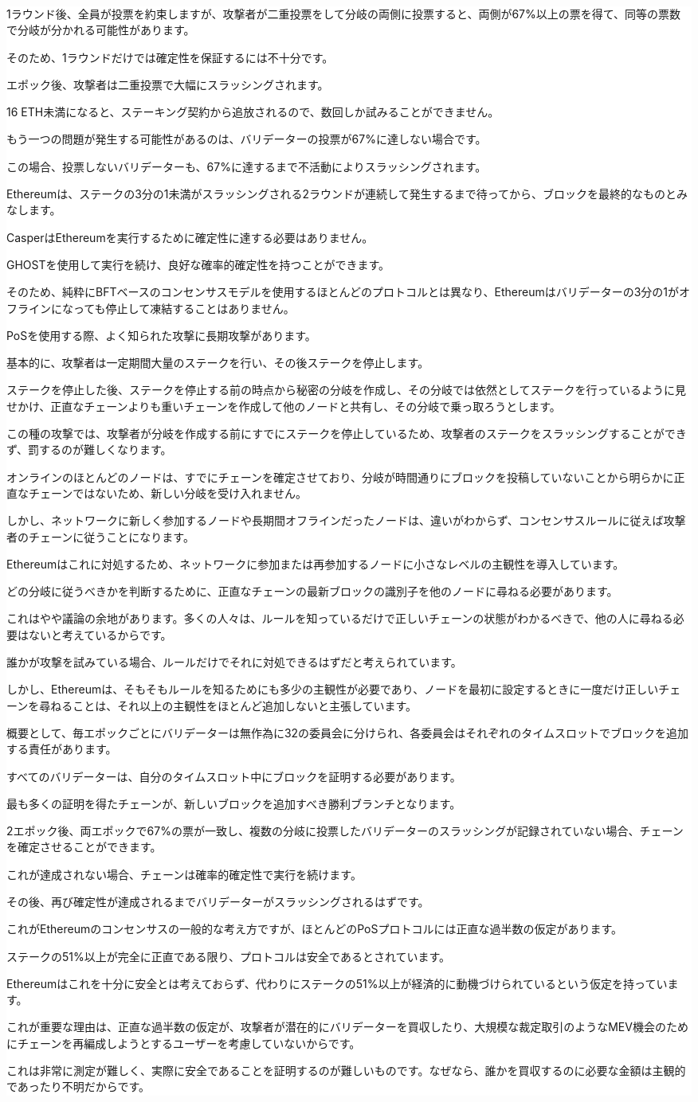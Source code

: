 1ラウンド後、全員が投票を約束しますが、攻撃者が二重投票をして分岐の両側に投票すると、両側が67%以上の票を得て、同等の票数で分岐が分かれる可能性があります。

そのため、1ラウンドだけでは確定性を保証するには不十分です。

エポック後、攻撃者は二重投票で大幅にスラッシングされます。

16 ETH未満になると、ステーキング契約から追放されるので、数回しか試みることができません。

もう一つの問題が発生する可能性があるのは、バリデーターの投票が67%に達しない場合です。

この場合、投票しないバリデーターも、67%に達するまで不活動によりスラッシングされます。

Ethereumは、ステークの3分の1未満がスラッシングされる2ラウンドが連続して発生するまで待ってから、ブロックを最終的なものとみなします。

CasperはEthereumを実行するために確定性に達する必要はありません。

GHOSTを使用して実行を続け、良好な確率的確定性を持つことができます。

そのため、純粋にBFTベースのコンセンサスモデルを使用するほとんどのプロトコルとは異なり、Ethereumはバリデーターの3分の1がオフラインになっても停止して凍結することはありません。

PoSを使用する際、よく知られた攻撃に長期攻撃があります。

基本的に、攻撃者は一定期間大量のステークを行い、その後ステークを停止します。

ステークを停止した後、ステークを停止する前の時点から秘密の分岐を作成し、その分岐では依然としてステークを行っているように見せかけ、正直なチェーンよりも重いチェーンを作成して他のノードと共有し、その分岐で乗っ取ろうとします。

この種の攻撃では、攻撃者が分岐を作成する前にすでにステークを停止しているため、攻撃者のステークをスラッシングすることができず、罰するのが難しくなります。

オンラインのほとんどのノードは、すでにチェーンを確定させており、分岐が時間通りにブロックを投稿していないことから明らかに正直なチェーンではないため、新しい分岐を受け入れません。

しかし、ネットワークに新しく参加するノードや長期間オフラインだったノードは、違いがわからず、コンセンサスルールに従えば攻撃者のチェーンに従うことになります。

Ethereumはこれに対処するため、ネットワークに参加または再参加するノードに小さなレベルの主観性を導入しています。

どの分岐に従うべきかを判断するために、正直なチェーンの最新ブロックの識別子を他のノードに尋ねる必要があります。

これはやや議論の余地があります。多くの人々は、ルールを知っているだけで正しいチェーンの状態がわかるべきで、他の人に尋ねる必要はないと考えているからです。

誰かが攻撃を試みている場合、ルールだけでそれに対処できるはずだと考えられています。

しかし、Ethereumは、そもそもルールを知るためにも多少の主観性が必要であり、ノードを最初に設定するときに一度だけ正しいチェーンを尋ねることは、それ以上の主観性をほとんど追加しないと主張しています。

概要として、毎エポックごとにバリデーターは無作為に32の委員会に分けられ、各委員会はそれぞれのタイムスロットでブロックを追加する責任があります。

すべてのバリデーターは、自分のタイムスロット中にブロックを証明する必要があります。

最も多くの証明を得たチェーンが、新しいブロックを追加すべき勝利ブランチとなります。

2エポック後、両エポックで67%の票が一致し、複数の分岐に投票したバリデーターのスラッシングが記録されていない場合、チェーンを確定させることができます。

これが達成されない場合、チェーンは確率的確定性で実行を続けます。

その後、再び確定性が達成されるまでバリデーターがスラッシングされるはずです。

これがEthereumのコンセンサスの一般的な考え方ですが、ほとんどのPoSプロトコルには正直な過半数の仮定があります。

ステークの51%以上が完全に正直である限り、プロトコルは安全であるとされています。

Ethereumはこれを十分に安全とは考えておらず、代わりにステークの51%以上が経済的に動機づけられているという仮定を持っています。

これが重要な理由は、正直な過半数の仮定が、攻撃者が潜在的にバリデーターを買収したり、大規模な裁定取引のようなMEV機会のためにチェーンを再編成しようとするユーザーを考慮していないからです。

これは非常に測定が難しく、実際に安全であることを証明するのが難しいものです。なぜなら、誰かを買収するのに必要な金額は主観的であったり不明だからです。
